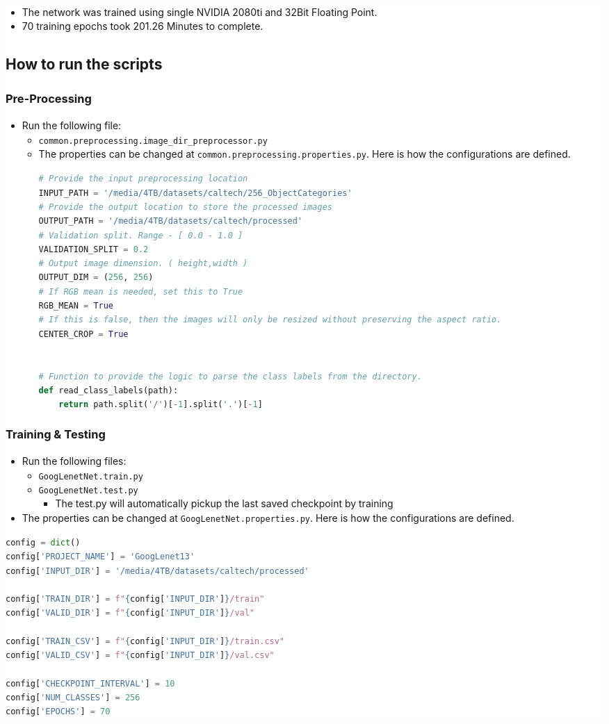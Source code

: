 - The network was trained using single NVIDIA 2080ti and 32Bit Floating Point.
- 70 training epochs took 201.26 Minutes to complete.     

## How to run the scripts
### Pre-Processing
- Run the following file:
    - `common.preprocessing.image_dir_preprocessor.py`
    - The properties can be changed at `common.preprocessing.properties.py`. Here is how the configurations are defined.
        ```python      
        # Provide the input preprocessing location
        INPUT_PATH = '/media/4TB/datasets/caltech/256_ObjectCategories'
        # Provide the output location to store the processed images
        OUTPUT_PATH = '/media/4TB/datasets/caltech/processed'
        # Validation split. Range - [ 0.0 - 1.0 ]
        VALIDATION_SPLIT = 0.2
        # Output image dimension. ( height,width )
        OUTPUT_DIM = (256, 256)
        # If RGB mean is needed, set this to True
        RGB_MEAN = True
        # If this is false, then the images will only be resized without preserving the aspect ratio.
        CENTER_CROP = True
        
        
        # Function to provide the logic to parse the class labels from the directory.
        def read_class_labels(path):
            return path.split('/')[-1].split('.')[-1]
        ```
### Training & Testing
- Run the following files:
    - `GoogLenetNet.train.py` 
    - `GoogLenetNet.test.py`
        - The test.py will automatically pickup the last saved checkpoint by training
- The properties can be changed at `GoogLenetNet.properties.py`. Here is how the configurations are defined.
```python
config = dict()
config['PROJECT_NAME'] = 'GoogLenet13'
config['INPUT_DIR'] = '/media/4TB/datasets/caltech/processed'

config['TRAIN_DIR'] = f"{config['INPUT_DIR']}/train"
config['VALID_DIR'] = f"{config['INPUT_DIR']}/val"

config['TRAIN_CSV'] = f"{config['INPUT_DIR']}/train.csv"
config['VALID_CSV'] = f"{config['INPUT_DIR']}/val.csv"

config['CHECKPOINT_INTERVAL'] = 10
config['NUM_CLASSES'] = 256
config['EPOCHS'] = 70  
```